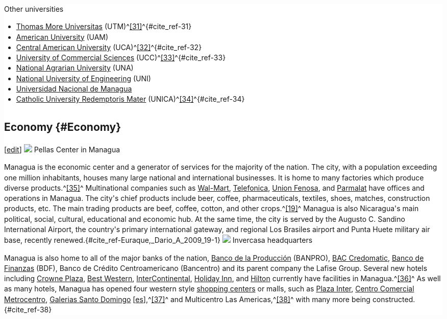 
Other universities  
* [Thomas More Universitas](/wiki/Thomas_More_Universitas "Thomas More Universitas") (UTM)^[\[31\]](#cite_note-31)^{#cite_ref-31}
* [American University](/wiki/American_University_(Nicaragua) "American University (Nicaragua)") (UAM)
* [Central American University](/wiki/Central_American_University_(Managua) "Central American University (Managua)") (UCA)^[\[32\]](#cite_note-32)^{#cite_ref-32}
* [University of Commercial Sciences](/wiki/University_of_Commercial_Sciences "University of Commercial Sciences") (UCC)^[\[33\]](#cite_note-33)^{#cite_ref-33}
* [National Agrarian University](/wiki/National_Agrarian_University_(Nicaragua) "National Agrarian University (Nicaragua)") (UNA)
* [National University of Engineering](/wiki/National_University_of_Engineering_(Nicaragua) "National University of Engineering (Nicaragua)") (UNI)
* [Universidad Nacional de Managua](/wiki/Universidad_Nacional_de_Managua "Universidad Nacional de Managua")
* [Catholic University Redemptoris Mater](/wiki/Catholic_University_Redemptoris_Mater "Catholic University Redemptoris Mater") (UNICA)^[\[34\]](#cite_note-34)^{#cite_ref-34}  

Economy {#Economy}
------------------

\[[edit](/w/index.php?title=Managua&action=edit&section=12 "Edit section: Economy")\]
[![](//upload.wikimedia.org/wikipedia/commons/thumb/c/c9/Centro_Pellas_Managua_%28cropped%29.jpg/220px-Centro_Pellas_Managua_%28cropped%29.jpg)](/wiki/File:Centro_Pellas_Managua_(cropped).jpg) Pellas Center in Managua

Managua is the economic center and a generator of services for the majority of the nation. The city, with a population exceeding one million inhabitants, houses many large national and international businesses. It is home to many factories which produce diverse products.^[\[35\]](#cite_note-EB-35)^ Multinational companies such as [Wal-Mart](/wiki/Wal-Mart "Wal-Mart"), [Telefonica](/wiki/Telefonica "Telefonica"), [Union Fenosa](/wiki/Union_Fenosa "Union Fenosa"), and [Parmalat](/wiki/Parmalat "Parmalat") have offices and operations in Managua. The city's chief products include beer, coffee, pharmaceuticals, textiles, shoes, matches, construction products, etc. The main trading products are beef, coffee, cotton, and other crops.^[\[19\]](#cite_note-Euraque,_Dario_A_2009-19)^ Managua is also Nicaragua's main political, social, cultural, educational and economic hub. At the same time, the city is served by the Augusto C. Sandino International Airport, the country's primary international gateway, and regional Los Brasiles airport and Punta Huete military air base, recently renewed.{#cite_ref-Euraque,_Dario_A_2009_19-1}
[![](//upload.wikimedia.org/wikipedia/commons/thumb/a/ad/Invercasa_%28managua%29.jpg/220px-Invercasa_%28managua%29.jpg)](/wiki/File:Invercasa_(managua).jpg) Invercasa headquarters

Managua is also home to all of the major banks of the nation, [Banco de la Producción](/wiki/Banco_de_la_Producci%C3%B3n "Banco de la Producción") (BANPRO), [BAC Credomatic](/wiki/BAC_Credomatic "BAC Credomatic"), [Banco de Finanzas](/w/index.php?title=Banco_de_Finanzas&action=edit&redlink=1 "Banco de Finanzas (page does not exist)") (BDF), Banco de Crédito Centroamericano (Bancentro) and its parent company the Lafise Group. Several new hotels including [Crowne Plaza](/wiki/Crowne_Plaza "Crowne Plaza"), [Best Western](/wiki/Best_Western "Best Western"), [InterContinental](/wiki/InterContinental "InterContinental"), [Holiday Inn](/wiki/Holiday_Inn "Holiday Inn"), and [Hilton](/wiki/Hilton_Hotels "Hilton Hotels") currently have facilities in Managua.^[\[36\]](#cite_note-36)^ As well as many hotels, Managua has opened four western style [shopping centers](/wiki/List_of_shopping_malls_in_Nicaragua "List of shopping malls in Nicaragua") or malls, such as [Plaza Inter](/wiki/Plaza_Inter "Plaza Inter"), [Centro Comercial Metrocentro](/wiki/Metrocentro_Managua "Metrocentro Managua"), [Galerias Santo Domingo](/w/index.php?title=Galerias_Santo_Domingo&action=edit&redlink=1 "Galerias Santo Domingo (page does not exist)") \[[es](https://es.wikipedia.org/wiki/Galer%C3%ADas_Santo_Domingo "es:Galerías Santo Domingo")\],^[\[37\]](#cite_note-37)^ and Multicentro Las Americas,^[\[38\]](#cite_note-38)^ with many more being constructed.{#cite_ref-38}
